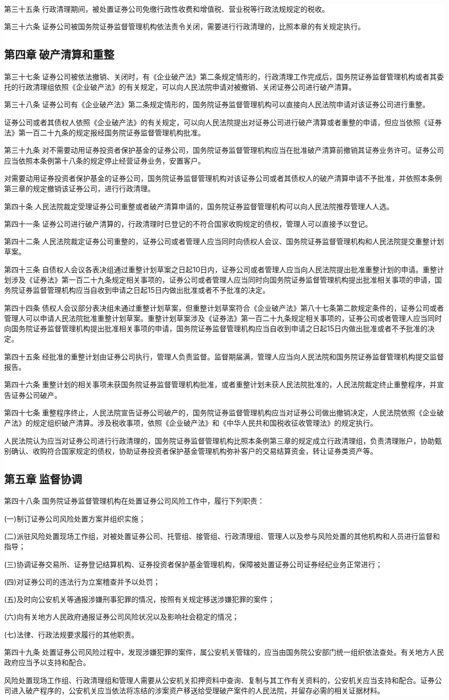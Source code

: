 第三十五条 行政清理期间，被处置证券公司免缴行政性收费和增值税、营业税等行政法规规定的税收。

第三十六条 证券公司被国务院证券监督管理机构依法责令关闭，需要进行行政清理的，比照本章的有关规定执行。

## 第四章 破产清算和重整

第三十七条 证券公司被依法撤销、关闭时，有《企业破产法》第二条规定情形的，行政清理工作完成后，国务院证券监督管理机构或者其委托的行政清理组依照《企业破产法》的有关规定，可以向人民法院申请对被撤销、关闭证券公司进行破产清算。

第三十八条 证券公司有《企业破产法》第二条规定情形的，国务院证券监督管理机构可以直接向人民法院申请对该证券公司进行重整。

证券公司或者其债权人依照《企业破产法》的有关规定，可以向人民法院提出对证券公司进行破产清算或者重整的申请，但应当依照《证券法》第一百二十九条的规定报经国务院证券监督管理机构批准。

第三十九条 对不需要动用证券投资者保护基金的证券公司，国务院证券监督管理机构应当在批准破产清算前撤销其证券业务许可。证券公司应当依照本条例第十八条的规定停止经营证券业务，安置客户。

对需要动用证券投资者保护基金的证券公司，国务院证券监督管理机构对该证券公司或者其债权人的破产清算申请不予批准，并依照本条例第三章的规定撤销该证券公司，进行行政清理。

第四十条 人民法院裁定受理证券公司重整或者破产清算申请的，国务院证券监督管理机构可以向人民法院推荐管理人人选。

第四十一条 证券公司进行破产清算的，行政清理时已登记的不符合国家收购规定的债权，管理人可以直接予以登记。

第四十二条 人民法院裁定证券公司重整的，证券公司或者管理人应当同时向债权人会议、国务院证券监督管理机构和人民法院提交重整计划草案。

第四十三条 自债权人会议各表决组通过重整计划草案之日起10日内，证券公司或者管理人应当向人民法院提出批准重整计划的申请。重整计划涉及《证券法》第一百二十九条规定相关事项的，证券公司或者管理人应当同时向国务院证券监督管理机构提出批准相关事项的申请，国务院证券监督管理机构应当自收到申请之日起15日内做出批准或者不予批准的决定。

第四十四条 债权人会议部分表决组未通过重整计划草案，但重整计划草案符合《企业破产法》第八十七条第二款规定条件的，证券公司或者管理人可以申请人民法院批准重整计划草案。重整计划草案涉及《证券法》第一百二十九条规定相关事项的，证券公司或者管理人应当同时向国务院证券监督管理机构提出批准相关事项的申请，国务院证券监督管理机构应当自收到申请之日起15日内做出批准或者不予批准的决定。

第四十五条 经批准的重整计划由证券公司执行，管理人负责监督。监督期届满，管理人应当向人民法院和国务院证券监督管理机构提交监督报告。

第四十六条 重整计划的相关事项未获国务院证券监督管理机构批准，或者重整计划未获人民法院批准的，人民法院裁定终止重整程序，并宣告证券公司破产。

第四十七条 重整程序终止，人民法院宣告证券公司破产的，国务院证券监督管理机构应当对证券公司做出撤销决定，人民法院依照《企业破产法》的规定组织破产清算。涉及税收事项，依照《企业破产法》和《中华人民共和国税收征收管理法》的规定执行。

人民法院认为应当对证券公司进行行政清理的，国务院证券监督管理机构比照本条例第三章的规定成立行政清理组，负责清理账户，协助甄别确认、收购符合国家规定的债权，协助证券投资者保护基金管理机构弥补客户的交易结算资金，转让证券类资产等。

## 第五章 监督协调

第四十八条 国务院证券监督管理机构在处置证券公司风险工作中，履行下列职责：

(一)制订证券公司风险处置方案并组织实施；

(二)派驻风险处置现场工作组，对被处置证券公司、托管组、接管组、行政清理组、管理人以及参与风险处置的其他机构和人员进行监督和指导；

(三)协调证券交易所、证券登记结算机构、证券投资者保护基金管理机构，保障被处置证券公司证券经纪业务正常进行；

(四)对证券公司的违法行为立案稽查并予以处罚；

(五)及时向公安机关等通报涉嫌刑事犯罪的情况，按照有关规定移送涉嫌犯罪的案件；

(六)向有关地方人民政府通报证券公司风险状况以及影响社会稳定的情况；

(七)法律、行政法规要求履行的其他职责。

第四十九条 处置证券公司风险过程中，发现涉嫌犯罪的案件，属公安机关管辖的，应当由国务院公安部门统一组织依法查处。有关地方人民政府应当予以支持和配合。

风险处置现场工作组、行政清理组和管理人需要从公安机关扣押资料中查询、复制与其工作有关资料的，公安机关应当支持和配合。证券公司进入破产程序的，公安机关应当依法将冻结的涉案资产移送给受理破产案件的人民法院，并留存必需的相关证据材料。
